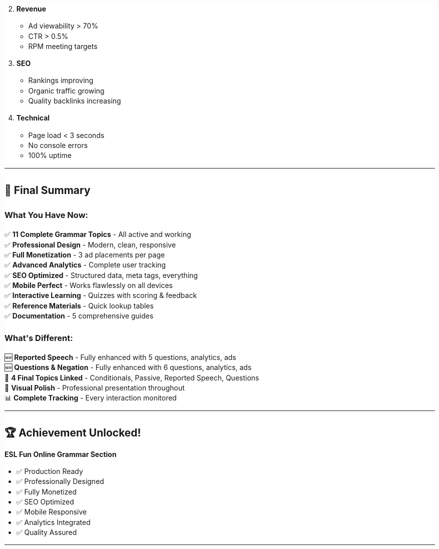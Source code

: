 2. **Revenue**

   - Ad viewability > 70%
   - CTR > 0.5%
   - RPM meeting targets

3. **SEO**

   - Rankings improving
   - Organic traffic growing
   - Quality backlinks increasing

4. **Technical**
   - Page load < 3 seconds
   - No console errors
   - 100% uptime

---

## 🎊 Final Summary

### What You Have Now:

✅ **11 Complete Grammar Topics** - All active and working  
✅ **Professional Design** - Modern, clean, responsive  
✅ **Full Monetization** - 3 ad placements per page  
✅ **Advanced Analytics** - Complete user tracking  
✅ **SEO Optimized** - Structured data, meta tags, everything  
✅ **Mobile Perfect** - Works flawlessly on all devices  
✅ **Interactive Learning** - Quizzes with scoring & feedback  
✅ **Reference Materials** - Quick lookup tables  
✅ **Documentation** - 5 comprehensive guides

### What's Different:

🆕 **Reported Speech** - Fully enhanced with 5 questions, analytics, ads  
🆕 **Questions & Negation** - Fully enhanced with 6 questions, analytics, ads  
🔗 **4 Final Topics Linked** - Conditionals, Passive, Reported Speech, Questions  
🎨 **Visual Polish** - Professional presentation throughout  
📊 **Complete Tracking** - Every interaction monitored

---

## 🏆 Achievement Unlocked!

**ESL Fun Online Grammar Section**

- ✅ Production Ready
- ✅ Professionally Designed
- ✅ Fully Monetized
- ✅ SEO Optimized
- ✅ Mobile Responsive
- ✅ Analytics Integrated
- ✅ Quality Assured

---